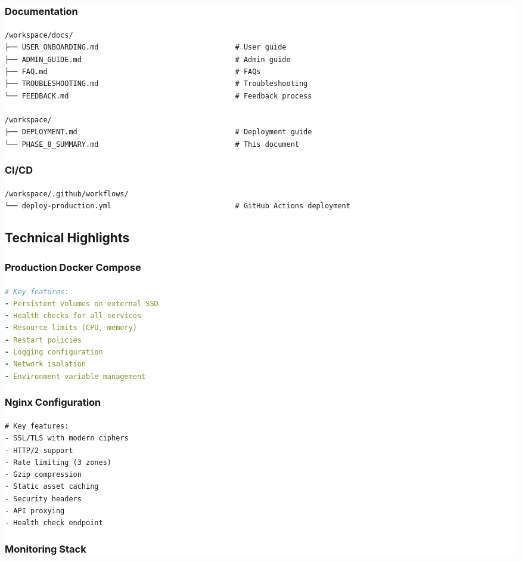 ### Documentation

```
/workspace/docs/
├── USER_ONBOARDING.md                                # User guide
├── ADMIN_GUIDE.md                                    # Admin guide
├── FAQ.md                                            # FAQs
├── TROUBLESHOOTING.md                                # Troubleshooting
└── FEEDBACK.md                                       # Feedback process

/workspace/
├── DEPLOYMENT.md                                     # Deployment guide
└── PHASE_8_SUMMARY.md                                # This document
```

### CI/CD

```
/workspace/.github/workflows/
└── deploy-production.yml                             # GitHub Actions deployment
```

## Technical Highlights

### Production Docker Compose

```yaml
# Key features:
- Persistent volumes on external SSD
- Health checks for all services
- Resource limits (CPU, memory)
- Restart policies
- Logging configuration
- Network isolation
- Environment variable management
```

### Nginx Configuration

```nginx
# Key features:
- SSL/TLS with modern ciphers
- HTTP/2 support
- Rate limiting (3 zones)
- Gzip compression
- Static asset caching
- Security headers
- API proxying
- Health check endpoint
```

### Monitoring Stack

